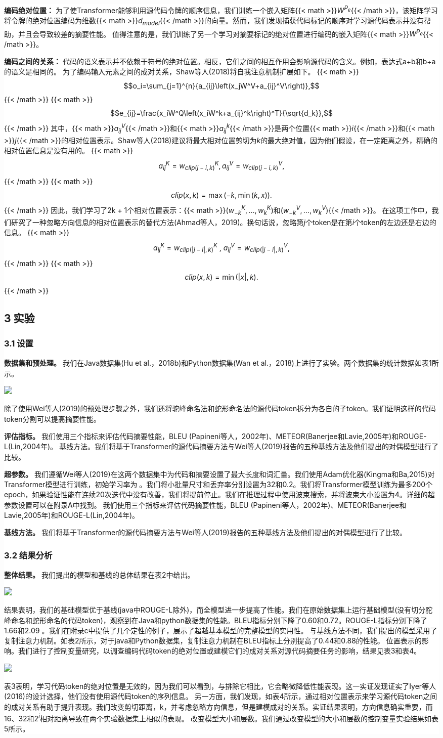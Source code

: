 **编码绝对位置：** 为了使Transformer能够利用源代码令牌的顺序信息，我们训练一个嵌入矩阵{{< math >}}$W^{P_e}${{< /math >}}，该矩阵学习将令牌的绝对位置编码为维数{{< math >}}$d_{model}${{< /math >}}的向量。然而，我们发现捕获代码标记的顺序对学习源代码表示并没有帮助，并且会导致较差的摘要性能。
值得注意的是，我们训练了另一个学习对摘要标记的绝对位置进行编码的嵌入矩阵{{< math >}}$W^{P_e}${{< /math >}}。

**编码之间的关系：** 代码的语义表示并不依赖于符号的绝对位置。相反，它们之间的相互作用会影响源代码的含义。例如，表达式a+b和b+a的语义是相同的。
为了编码输入元素之间的成对关系，Shaw等人(2018)将自我注意机制扩展如下。
{{< math >}}$$o_i=\sum_{j=1}^{n}{a_{ij}\left(x_jW^V+a_{ij}^V\right)},$${{< /math >}}
{{< math >}}$$e_{ij}=\frac{x_iW^Q\left(x_iW^k+a_{ij}^k\right)^T}{\sqrt{d_k}},$${{< /math >}}
其中，{{< math >}}$a_{ij}^V${{< /math >}}和{{< math >}}$a_{ij}^k${{< /math >}}是两个位置{{< math >}}$i${{< /math >}}和{{< math >}}$j${{< /math >}}的相对位置表示。Shaw等人(2018)建议将最大相对位置剪切为$k$的最大绝对值，因为他们假设，在一定距离之外，精确的相对位置信息是没有用的。
{{< math >}}$$a_{ij}^K=w_{clip\left(j-i,k\right)}^K,a_{ij}^V=w_{clip\left(j-i,k\right)}^V,$${{< /math >}}
{{< math >}}$$clip\left(x,k\right)=\max(-k,\min{\left(k,x\right)}).$${{< /math >}}
因此，我们学习了2k + 1个相对位置表示：{{< math >}}$(w_{-k}^K,\ldots,w_k^K)$和$(w_{-k}^V,\ldots,w_k^V)${{< /math >}}。
在这项工作中，我们研究了一种忽略方向信息的相对位置表示的替代方法(Ahmad等人，2019)。换句话说，忽略第$j$个token是在第$i$个token的左边还是右边的信息。 
{{< math >}}$$a_{ij}^K=w_{clip\left(\left|j-i\right|,k\right)}^K\ ,\ a_{ij}^V=w_{clip\left(\left|j-i\right|,k\right)}^V,$${{< /math >}}
{{< math >}}$$clip\left(x,k\right)=\min(\left|x\right|,k).$${{< /math >}}

## 3 实验
### 3.1 设置
**数据集和预处理。** 我们在Java数据集(Hu et al.，2018b)和Python数据集(Wan et al.，2018)上进行了实验。两个数据集的统计数据如表1所示。

![](https://raw.githubusercontent.com/GuHao0216/picRepo/main/img/20220425205222.png)

除了使用Wei等人(2019)的预处理步骤之外，我们还将驼峰命名法和蛇形命名法的源代码token拆分为各自的子token。我们证明这样的代码token分割可以提高摘要性能。

**评估指标。** 我们使用三个指标来评估代码摘要性能，BLEU (Papineni等人，2002年)、METEOR(Banerjee和Lavie,2005年)和ROUGE-L(Lin,2004年)。
基线方法。我们将基于Transformer的源代码摘要方法与Wei等人(2019)报告的五种基线方法及他们提出的对偶模型进行了比较。

**超参数。** 我们遵循Wei等人(2019)在这两个数据集中为代码和摘要设置了最大长度和词汇量。我们使用Adam优化器(Kingma和Ba,2015)对Transformer模型进行训练，初始学习率为 。我们将小批量尺寸和丢弃率分别设置为32和0.2。我们将Transformer模型训练为最多200个epoch，如果验证性能在连续20次迭代中没有改善，我们将提前停止。我们在推理过程中使用波束搜索，并将波束大小设置为4。详细的超参数设置可以在附录A中找到。
我们使用三个指标来评估代码摘要性能，BLEU (Papineni等人，2002年)、METEOR(Banerjee和Lavie,2005年)和ROUGE-L(Lin,2004年)。

**基线方法。** 我们将基于Transformer的源代码摘要方法与Wei等人(2019)报告的五种基线方法及他们提出的对偶模型进行了比较。

### 3.2 结果分析
**整体结果。** 我们提出的模型和基线的总体结果在表2中给出。

![](https://raw.githubusercontent.com/GuHao0216/picRepo/main/img/20220425205303.png)

结果表明，我们的基础模型优于基线(java中ROUGE-L除外)，而全模型进一步提高了性能。我们在原始数据集上运行基础模型(没有切分驼峰命名和蛇形命名的代码token)，观察到在Java和python数据集的性能。BLEU指标分别下降了0.60和0.72。ROUGE-L指标分别下降了1.66和2.09 。我们在附录c中提供了几个定性的例子，展示了超越基本模型的完整模型的实用性。
与基线方法不同，我们提出的模型采用了复制注意力机制。如表2所示，对于java和Python数据集，复制注意力机制在BLEU指标上分别提高了0.44和0.88的性能。
位置表示的影响。我们进行了控制变量研究，以调查编码代码token的绝对位置或建模它们的成对关系对源代码摘要任务的影响，结果见表3和表4。

![](https://raw.githubusercontent.com/GuHao0216/picRepo/main/img/20220425205354.png)

表3表明，学习代码token的绝对位置是无效的，因为我们可以看到，与排除它相比，它会略微降低性能表现。这一实证发现证实了Iyer等人(2016)的设计选择，他们没有使用源代码token的序列信息。
另一方面，我们发现，如表4所示，通过相对位置表示来学习源代码token之间的成对关系有助于提升表现。我们改变剪切距离，k，并考虑忽略方向信息，但是建模成对的关系。实证结果表明，方向信息确实重要，而16、32和$2^i$相对距离导致在两个实验数据集上相似的表现。
改变模型大小和层数。我们通过改变模型的大小和层数的控制变量实验结果如表5所示。

